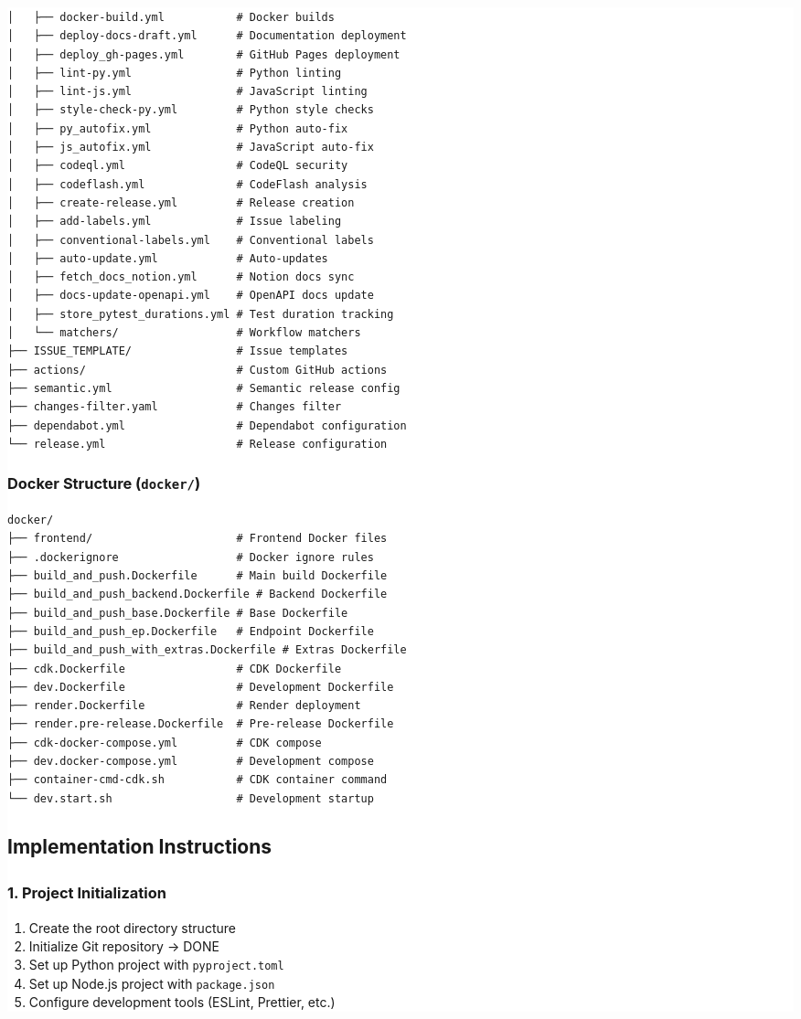 ```
│   ├── docker-build.yml           # Docker builds
│   ├── deploy-docs-draft.yml      # Documentation deployment
│   ├── deploy_gh-pages.yml        # GitHub Pages deployment
│   ├── lint-py.yml                # Python linting
│   ├── lint-js.yml                # JavaScript linting
│   ├── style-check-py.yml         # Python style checks
│   ├── py_autofix.yml             # Python auto-fix
│   ├── js_autofix.yml             # JavaScript auto-fix
│   ├── codeql.yml                 # CodeQL security
│   ├── codeflash.yml              # CodeFlash analysis
│   ├── create-release.yml         # Release creation
│   ├── add-labels.yml             # Issue labeling
│   ├── conventional-labels.yml    # Conventional labels
│   ├── auto-update.yml            # Auto-updates
│   ├── fetch_docs_notion.yml      # Notion docs sync
│   ├── docs-update-openapi.yml    # OpenAPI docs update
│   ├── store_pytest_durations.yml # Test duration tracking
│   └── matchers/                  # Workflow matchers
├── ISSUE_TEMPLATE/                # Issue templates
├── actions/                       # Custom GitHub actions
├── semantic.yml                   # Semantic release config
├── changes-filter.yaml            # Changes filter
├── dependabot.yml                 # Dependabot configuration
└── release.yml                    # Release configuration
```

### Docker Structure (`docker/`)
```
docker/
├── frontend/                      # Frontend Docker files
├── .dockerignore                  # Docker ignore rules
├── build_and_push.Dockerfile      # Main build Dockerfile
├── build_and_push_backend.Dockerfile # Backend Dockerfile
├── build_and_push_base.Dockerfile # Base Dockerfile
├── build_and_push_ep.Dockerfile   # Endpoint Dockerfile
├── build_and_push_with_extras.Dockerfile # Extras Dockerfile
├── cdk.Dockerfile                 # CDK Dockerfile
├── dev.Dockerfile                 # Development Dockerfile
├── render.Dockerfile              # Render deployment
├── render.pre-release.Dockerfile  # Pre-release Dockerfile
├── cdk-docker-compose.yml         # CDK compose
├── dev.docker-compose.yml         # Development compose
├── container-cmd-cdk.sh           # CDK container command
└── dev.start.sh                   # Development startup
```

## Implementation Instructions

### 1. Project Initialization
1. Create the root directory structure
2. Initialize Git repository -> DONE
3. Set up Python project with `pyproject.toml`
4. Set up Node.js project with `package.json`
5. Configure development tools (ESLint, Prettier, etc.)

